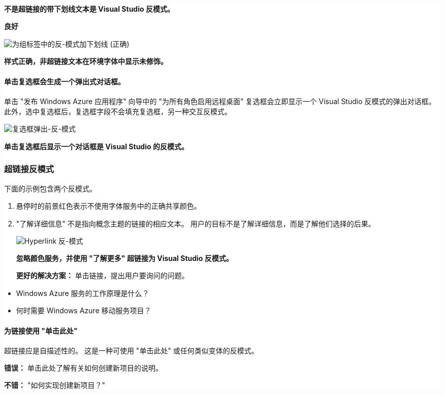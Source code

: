  **不是超链接的带下划线文本是 Visual Studio 反模式。**

 **良好**

 ![为组标签中的反&#45;模式加下划线 &#40;正确&#41;](../../extensibility/ux-guidelines/media/0102-h-grouplabelcorrect.png "0102-h_GroupLabelCorrect")

 **样式正确，非超链接文本在环境字体中显示未修饰。**

#### <a name="clicking-on-a-check-box-results-in-a-pop-up-dialog"></a>单击复选框会生成一个弹出式对话框。
 单击 "发布 Windows Azure 应用程序" 向导中的 "为所有角色启用远程桌面" 复选框会立即显示一个 Visual Studio 反模式的弹出对话框。 此外，选中复选框后，复选框字段不会填充复选框，另一种交互反模式。

 ![复选框弹出&#45;反&#45;模式](../../extensibility/ux-guidelines/media/0102-i-checkboxpopup.png "0102-i_CheckboxPopup")

 **单击复选框后显示一个对话框是 Visual Studio 的反模式。**

### <a name="hyperlink-anti-patterns"></a>超链接反模式
 下面的示例包含两个反模式。

1. 悬停时的前景红色表示不使用字体服务中的正确共享颜色。

2. "了解详细信息" 不是指向概念主题的链接的相应文本。 用户的目标不是了解详细信息，而是了解他们选择的后果。

   ![Hyperlink 反&#45;模式](../../extensibility/ux-guidelines/media/0102-j-hyperlinkincorrect.png "0102-j_HyperlinkIncorrect")

   **忽略颜色服务，并使用 "了解更多" 超链接为 Visual Studio 反模式。**

   **更好的解决方案：** 单击链接，提出用户要询问的问题。

- Windows Azure 服务的工作原理是什么？

- 何时需要 Windows Azure 移动服务项目？

#### <a name="using-click-here-for-links"></a>为链接使用 "单击此处"
 超链接应是自描述性的。 这是一种可使用 "单击此处" 或任何类似变体的反模式。

 **错误：** 单击此处了解有关如何创建新项目的说明。

 **不错：** "如何实现创建新项目？"
